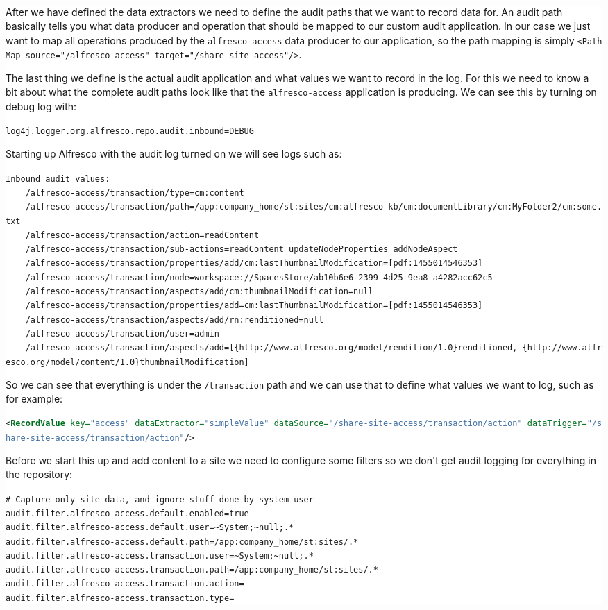 After we have defined the data extractors we need to define the audit paths that we want to record data for. An audit 
path basically tells you what data producer and operation that should be mapped to our custom audit application. In our 
case we just want to map all operations produced by the `alfresco-access` data producer to our application, so the path 
mapping is simply `<PathMap source="/alfresco-access" target="/share-site-access"/>`.

The last thing we define is the actual audit application and what values we want to record in the log. For this we need 
to know a bit about what the complete audit paths look like that the `alfresco-access` application is producing. We can 
see this by turning on debug log with:

```text
log4j.logger.org.alfresco.repo.audit.inbound=DEBUG
```

Starting up Alfresco with the audit log turned on we will see logs such as:

```text
Inbound audit values:
	/alfresco-access/transaction/type=cm:content
	/alfresco-access/transaction/path=/app:company_home/st:sites/cm:alfresco-kb/cm:documentLibrary/cm:MyFolder2/cm:some.txt
	/alfresco-access/transaction/action=readContent
	/alfresco-access/transaction/sub-actions=readContent updateNodeProperties addNodeAspect
	/alfresco-access/transaction/properties/add/cm:lastThumbnailModification=[pdf:1455014546353]
	/alfresco-access/transaction/node=workspace://SpacesStore/ab10b6e6-2399-4d25-9ea8-a4282acc62c5
	/alfresco-access/transaction/aspects/add/cm:thumbnailModification=null
	/alfresco-access/transaction/properties/add=cm:lastThumbnailModification=[pdf:1455014546353]
	/alfresco-access/transaction/aspects/add/rn:renditioned=null
	/alfresco-access/transaction/user=admin
	/alfresco-access/transaction/aspects/add=[{http://www.alfresco.org/model/rendition/1.0}renditioned, {http://www.alfresco.org/model/content/1.0}thumbnailModification]                  
```

So we can see that everything is under the `/transaction` path and we can use that to define what values we want to log, 
such as for example:

```xml
<RecordValue key="access" dataExtractor="simpleValue" dataSource="/share-site-access/transaction/action" dataTrigger="/share-site-access/transaction/action"/>
```

Before we start this up and add content to a site we need to configure some filters so we don't get audit logging for 
everything in the repository:

```text
# Capture only site data, and ignore stuff done by system user
audit.filter.alfresco-access.default.enabled=true
audit.filter.alfresco-access.default.user=~System;~null;.*
audit.filter.alfresco-access.default.path=/app:company_home/st:sites/.*
audit.filter.alfresco-access.transaction.user=~System;~null;.*
audit.filter.alfresco-access.transaction.path=/app:company_home/st:sites/.*
audit.filter.alfresco-access.transaction.action=
audit.filter.alfresco-access.transaction.type=
```
